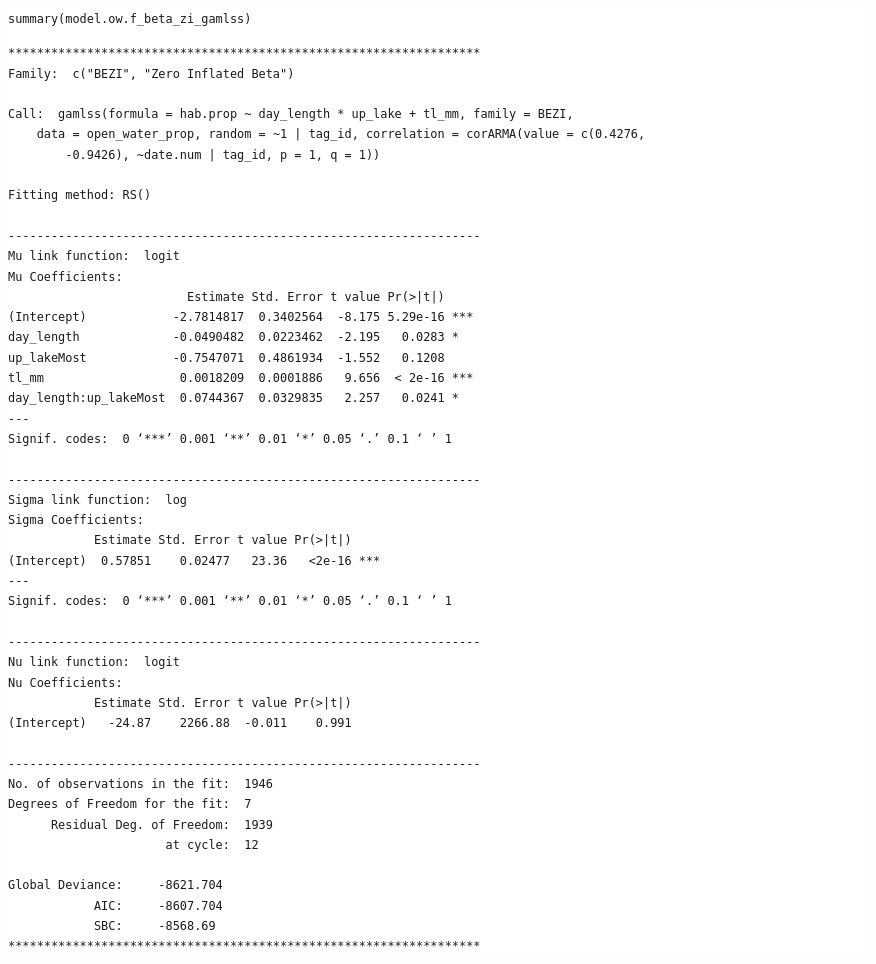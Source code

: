 ```
```
```
summary(model.ow.f_beta_zi_gamlss)
```
```
******************************************************************
Family:  c("BEZI", "Zero Inflated Beta")

Call:  gamlss(formula = hab.prop ~ day_length * up_lake + tl_mm, family = BEZI,
    data = open_water_prop, random = ~1 | tag_id, correlation = corARMA(value = c(0.4276,
        -0.9426), ~date.num | tag_id, p = 1, q = 1))

Fitting method: RS()

------------------------------------------------------------------
Mu link function:  logit
Mu Coefficients:
                         Estimate Std. Error t value Pr(>|t|)
(Intercept)            -2.7814817  0.3402564  -8.175 5.29e-16 ***
day_length             -0.0490482  0.0223462  -2.195   0.0283 *
up_lakeMost            -0.7547071  0.4861934  -1.552   0.1208
tl_mm                   0.0018209  0.0001886   9.656  < 2e-16 ***
day_length:up_lakeMost  0.0744367  0.0329835   2.257   0.0241 *
---
Signif. codes:  0 ‘***’ 0.001 ‘**’ 0.01 ‘*’ 0.05 ‘.’ 0.1 ‘ ’ 1

------------------------------------------------------------------
Sigma link function:  log
Sigma Coefficients:
            Estimate Std. Error t value Pr(>|t|)
(Intercept)  0.57851    0.02477   23.36   <2e-16 ***
---
Signif. codes:  0 ‘***’ 0.001 ‘**’ 0.01 ‘*’ 0.05 ‘.’ 0.1 ‘ ’ 1

------------------------------------------------------------------
Nu link function:  logit
Nu Coefficients:
            Estimate Std. Error t value Pr(>|t|)
(Intercept)   -24.87    2266.88  -0.011    0.991

------------------------------------------------------------------
No. of observations in the fit:  1946
Degrees of Freedom for the fit:  7
      Residual Deg. of Freedom:  1939
                      at cycle:  12

Global Deviance:     -8621.704
            AIC:     -8607.704
            SBC:     -8568.69
******************************************************************
```
